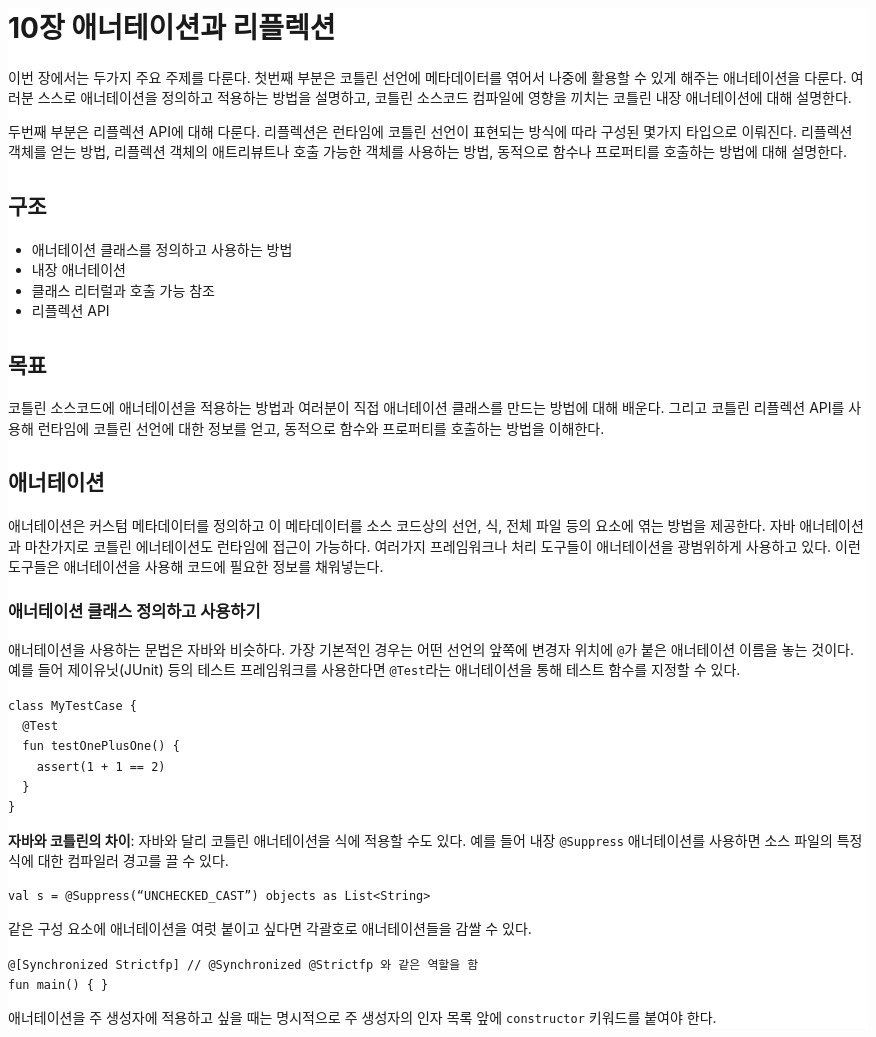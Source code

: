 # 10장 애너테이션과 리플렉션

이번 장에서는 두가지 주요 주제를 다룬다. 첫번째 부분은 코틀린 선언에 메타데이터를 엮어서 나중에 활용할 수 있게 해주는 애너테이션을 다룬다. 여러분 스스로 애너테이션을 정의하고 적용하는 방법을 설명하고, 코틀린 소스코드 컴파일에 영향을 끼치는 코틀린 내장 애너테이션에 대해 설명한다. 

두번째 부분은 리플렉션 API에 대해 다룬다. 리플렉션은 런타임에 코틀린 선언이 표현되는 방식에 따라 구성된 몇가지 타입으로 이뤄진다. 리플렉션 객체를 얻는 방법, 리플렉션 객체의 애트리뷰트나 호출 가능한 객체를 사용하는 방법, 동적으로 함수나 프로퍼티를 호출하는 방법에 대해 설명한다.

## 구조

- 애너테이션 클래스를 정의하고 사용하는 방법
- 내장 애너테이션
- 클래스 리터럴과 호출 가능 참조
- 리플렉션 API

## 목표

코틀린 소스코드에 애너테이션을 적용하는 방법과 여러분이 직접 애너테이션 클래스를 만드는 방법에 대해 배운다. 그리고 코틀린 리플렉션 API를 사용해 런타임에 코틀린 선언에 대한 정보를 얻고, 동적으로 함수와 프로퍼티를 호출하는 방법을 이해한다.

## 애너테이션

애너테이션은 커스텀 메타데이터를 정의하고 이 메타데이터를 소스 코드상의 선언, 식, 전체 파일 등의 요소에 엮는 방법을 제공한다. 자바 애너테이션과 마찬가지로 코틀린 에너테이션도 런타임에 접근이 가능하다. 여러가지 프레임워크나 처리 도구들이 애너테이션을 광범위하게 사용하고 있다. 이런 도구들은 애너테이션을 사용해 코드에 필요한 정보를 채워넣는다.

### 애너테이션 클래스 정의하고 사용하기

애너테이션을 사용하는 문법은 자바와 비슷하다. 가장 기본적인 경우는 어떤 선언의 앞쪽에 변경자 위치에 `@`가 붙은 애너테이션 이름을 놓는 것이다. 예를 들어 제이유닛(JUnit) 등의 테스트 프레임워크를 사용한다면 `@Test`라는 애너테이션을 통해 테스트 함수를 지정할 수 있다.

```
class MyTestCase {
  @Test
  fun testOnePlusOne() {
    assert(1 + 1 == 2)
  }
}
```

**자바와 코틀린의 차이**: 자바와 달리 코틀린 애너테이션을 식에 적용할 수도 있다. 예를 들어 내장 `@Suppress` 애너테이션를 사용하면 소스 파일의 특정 식에 대한 컴파일러 경고를 끌 수 있다.

```
val s = @Suppress(“UNCHECKED_CAST”) objects as List<String>
```

같은 구성 요소에 애너테이션을 여럿 붙이고 싶다면 각괄호로 애너테이션들을 감쌀 수 있다.

```
@[Synchronized Strictfp] // @Synchronized @Strictfp 와 같은 역할을 함
fun main() { }
```

애너테이션을 주 생성자에 적용하고 싶을 때는 명시적으로 주 생성자의 인자 목록 앞에 `constructor` 키워드를 붙여야 한다.
